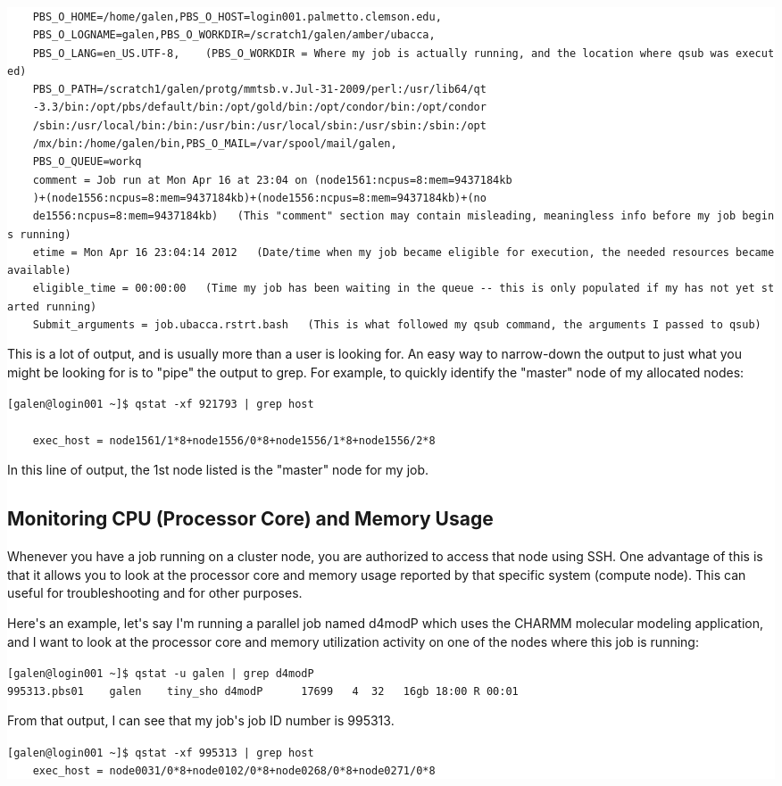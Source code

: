         PBS_O_HOME=/home/galen,PBS_O_HOST=login001.palmetto.clemson.edu,
        PBS_O_LOGNAME=galen,PBS_O_WORKDIR=/scratch1/galen/amber/ubacca,
        PBS_O_LANG=en_US.UTF-8,    (PBS_O_WORKDIR = Where my job is actually running, and the location where qsub was executed)
        PBS_O_PATH=/scratch1/galen/protg/mmtsb.v.Jul-31-2009/perl:/usr/lib64/qt
        -3.3/bin:/opt/pbs/default/bin:/opt/gold/bin:/opt/condor/bin:/opt/condor
        /sbin:/usr/local/bin:/bin:/usr/bin:/usr/local/sbin:/usr/sbin:/sbin:/opt
        /mx/bin:/home/galen/bin,PBS_O_MAIL=/var/spool/mail/galen,
        PBS_O_QUEUE=workq
        comment = Job run at Mon Apr 16 at 23:04 on (node1561:ncpus=8:mem=9437184kb
        )+(node1556:ncpus=8:mem=9437184kb)+(node1556:ncpus=8:mem=9437184kb)+(no
        de1556:ncpus=8:mem=9437184kb)   (This "comment" section may contain misleading, meaningless info before my job begins running)
        etime = Mon Apr 16 23:04:14 2012   (Date/time when my job became eligible for execution, the needed resources became available)
        eligible_time = 00:00:00   (Time my job has been waiting in the queue -- this is only populated if my has not yet started running)
        Submit_arguments = job.ubacca.rstrt.bash   (This is what followed my qsub command, the arguments I passed to qsub)


This is a lot of output, and is usually more than a user is looking for. An easy way to narrow-down the 
output to just what you might be looking for is to "pipe" the output to grep. For example, to quickly identify 
the "master" node of my allocated nodes:

    [galen@login001 ~]$ qstat -xf 921793 | grep host
    
        exec_host = node1561/1*8+node1556/0*8+node1556/1*8+node1556/2*8

In this line of output, the 1st node listed is the "master" node for my job.


## Monitoring CPU (Processor Core) and Memory Usage

Whenever you have a job running on a cluster node, you are authorized to access that node using SSH. 
One advantage of this is that it allows you to look at the processor core and memory usage reported by that 
specific system (compute node). This can useful for troubleshooting and for other purposes.

Here's an example, let's say I'm running a parallel job named d4modP which uses the CHARMM molecular 
modeling application, and I want to look at the processor core and memory utilization activity on one of the 
nodes where this job is running:

    [galen@login001 ~]$ qstat -u galen | grep d4modP
    995313.pbs01    galen    tiny_sho d4modP      17699   4  32   16gb 18:00 R 00:01

From that output, I can see that my job's job ID number is 995313.

    [galen@login001 ~]$ qstat -xf 995313 | grep host
        exec_host = node0031/0*8+node0102/0*8+node0268/0*8+node0271/0*8
